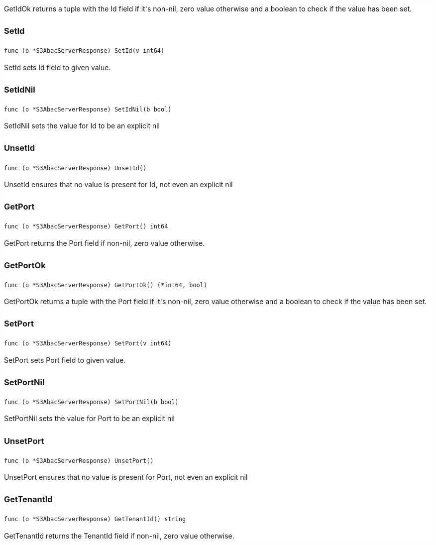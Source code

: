 GetIdOk returns a tuple with the Id field if it's non-nil, zero value otherwise
and a boolean to check if the value has been set.

### SetId

`func (o *S3AbacServerResponse) SetId(v int64)`

SetId sets Id field to given value.


### SetIdNil

`func (o *S3AbacServerResponse) SetIdNil(b bool)`

 SetIdNil sets the value for Id to be an explicit nil

### UnsetId
`func (o *S3AbacServerResponse) UnsetId()`

UnsetId ensures that no value is present for Id, not even an explicit nil
### GetPort

`func (o *S3AbacServerResponse) GetPort() int64`

GetPort returns the Port field if non-nil, zero value otherwise.

### GetPortOk

`func (o *S3AbacServerResponse) GetPortOk() (*int64, bool)`

GetPortOk returns a tuple with the Port field if it's non-nil, zero value otherwise
and a boolean to check if the value has been set.

### SetPort

`func (o *S3AbacServerResponse) SetPort(v int64)`

SetPort sets Port field to given value.


### SetPortNil

`func (o *S3AbacServerResponse) SetPortNil(b bool)`

 SetPortNil sets the value for Port to be an explicit nil

### UnsetPort
`func (o *S3AbacServerResponse) UnsetPort()`

UnsetPort ensures that no value is present for Port, not even an explicit nil
### GetTenantId

`func (o *S3AbacServerResponse) GetTenantId() string`

GetTenantId returns the TenantId field if non-nil, zero value otherwise.
